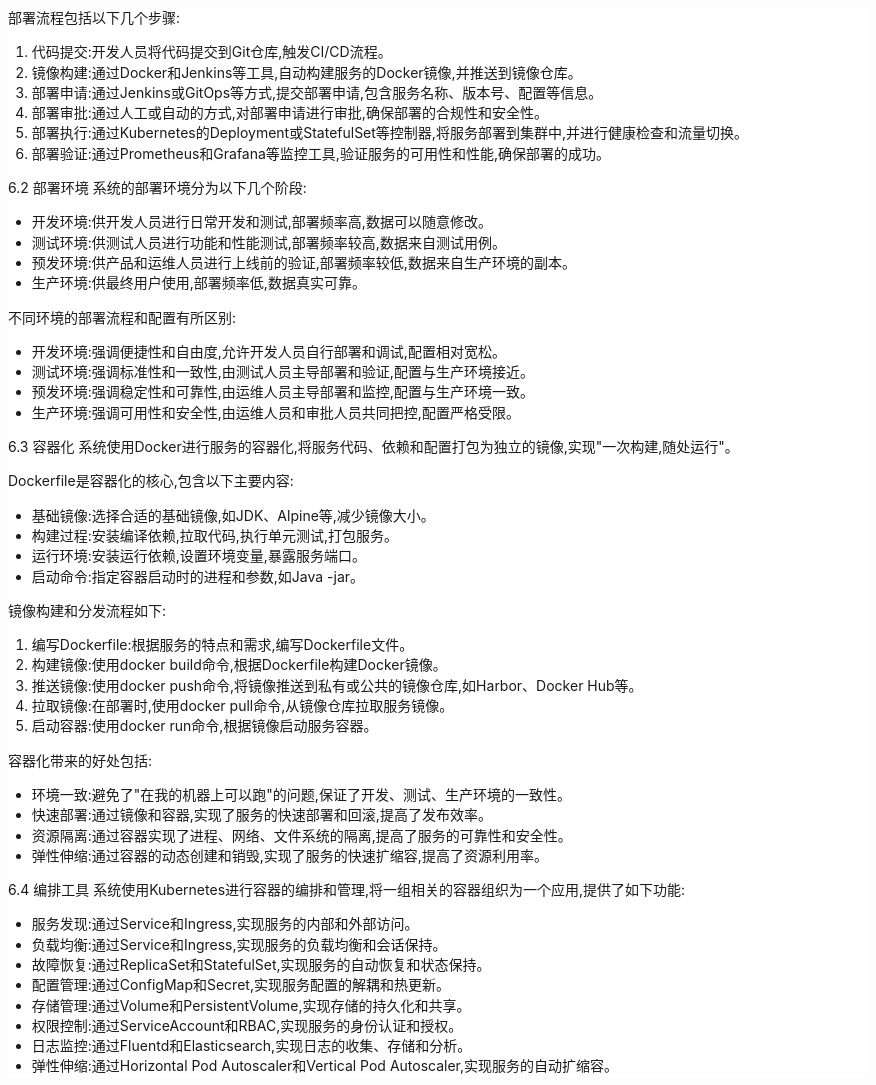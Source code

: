 部署流程包括以下几个步骤:

1. 代码提交:开发人员将代码提交到Git仓库,触发CI/CD流程。
2. 镜像构建:通过Docker和Jenkins等工具,自动构建服务的Docker镜像,并推送到镜像仓库。
3. 部署申请:通过Jenkins或GitOps等方式,提交部署申请,包含服务名称、版本号、配置等信息。
4. 部署审批:通过人工或自动的方式,对部署申请进行审批,确保部署的合规性和安全性。
5. 部署执行:通过Kubernetes的Deployment或StatefulSet等控制器,将服务部署到集群中,并进行健康检查和流量切换。
6. 部署验证:通过Prometheus和Grafana等监控工具,验证服务的可用性和性能,确保部署的成功。

6.2 部署环境 系统的部署环境分为以下几个阶段:

* 开发环境:供开发人员进行日常开发和测试,部署频率高,数据可以随意修改。
* 测试环境:供测试人员进行功能和性能测试,部署频率较高,数据来自测试用例。
* 预发环境:供产品和运维人员进行上线前的验证,部署频率较低,数据来自生产环境的副本。
* 生产环境:供最终用户使用,部署频率低,数据真实可靠。

不同环境的部署流程和配置有所区别:

* 开发环境:强调便捷性和自由度,允许开发人员自行部署和调试,配置相对宽松。
* 测试环境:强调标准性和一致性,由测试人员主导部署和验证,配置与生产环境接近。
* 预发环境:强调稳定性和可靠性,由运维人员主导部署和监控,配置与生产环境一致。
* 生产环境:强调可用性和安全性,由运维人员和审批人员共同把控,配置严格受限。

6.3 容器化 系统使用Docker进行服务的容器化,将服务代码、依赖和配置打包为独立的镜像,实现"一次构建,随处运行"。

Dockerfile是容器化的核心,包含以下主要内容:

* 基础镜像:选择合适的基础镜像,如JDK、Alpine等,减少镜像大小。
* 构建过程:安装编译依赖,拉取代码,执行单元测试,打包服务。
* 运行环境:安装运行依赖,设置环境变量,暴露服务端口。
* 启动命令:指定容器启动时的进程和参数,如Java -jar。

镜像构建和分发流程如下:

1. 编写Dockerfile:根据服务的特点和需求,编写Dockerfile文件。
2. 构建镜像:使用docker build命令,根据Dockerfile构建Docker镜像。
3. 推送镜像:使用docker push命令,将镜像推送到私有或公共的镜像仓库,如Harbor、Docker Hub等。
4. 拉取镜像:在部署时,使用docker pull命令,从镜像仓库拉取服务镜像。
5. 启动容器:使用docker run命令,根据镜像启动服务容器。

容器化带来的好处包括:

* 环境一致:避免了"在我的机器上可以跑"的问题,保证了开发、测试、生产环境的一致性。
* 快速部署:通过镜像和容器,实现了服务的快速部署和回滚,提高了发布效率。
* 资源隔离:通过容器实现了进程、网络、文件系统的隔离,提高了服务的可靠性和安全性。
* 弹性伸缩:通过容器的动态创建和销毁,实现了服务的快速扩缩容,提高了资源利用率。

6.4 编排工具 系统使用Kubernetes进行容器的编排和管理,将一组相关的容器组织为一个应用,提供了如下功能:

* 服务发现:通过Service和Ingress,实现服务的内部和外部访问。
* 负载均衡:通过Service和Ingress,实现服务的负载均衡和会话保持。
* 故障恢复:通过ReplicaSet和StatefulSet,实现服务的自动恢复和状态保持。
* 配置管理:通过ConfigMap和Secret,实现服务配置的解耦和热更新。
* 存储管理:通过Volume和PersistentVolume,实现存储的持久化和共享。
* 权限控制:通过ServiceAccount和RBAC,实现服务的身份认证和授权。
* 日志监控:通过Fluentd和Elasticsearch,实现日志的收集、存储和分析。
* 弹性伸缩:通过Horizontal Pod Autoscaler和Vertical Pod Autoscaler,实现服务的自动扩缩容。
